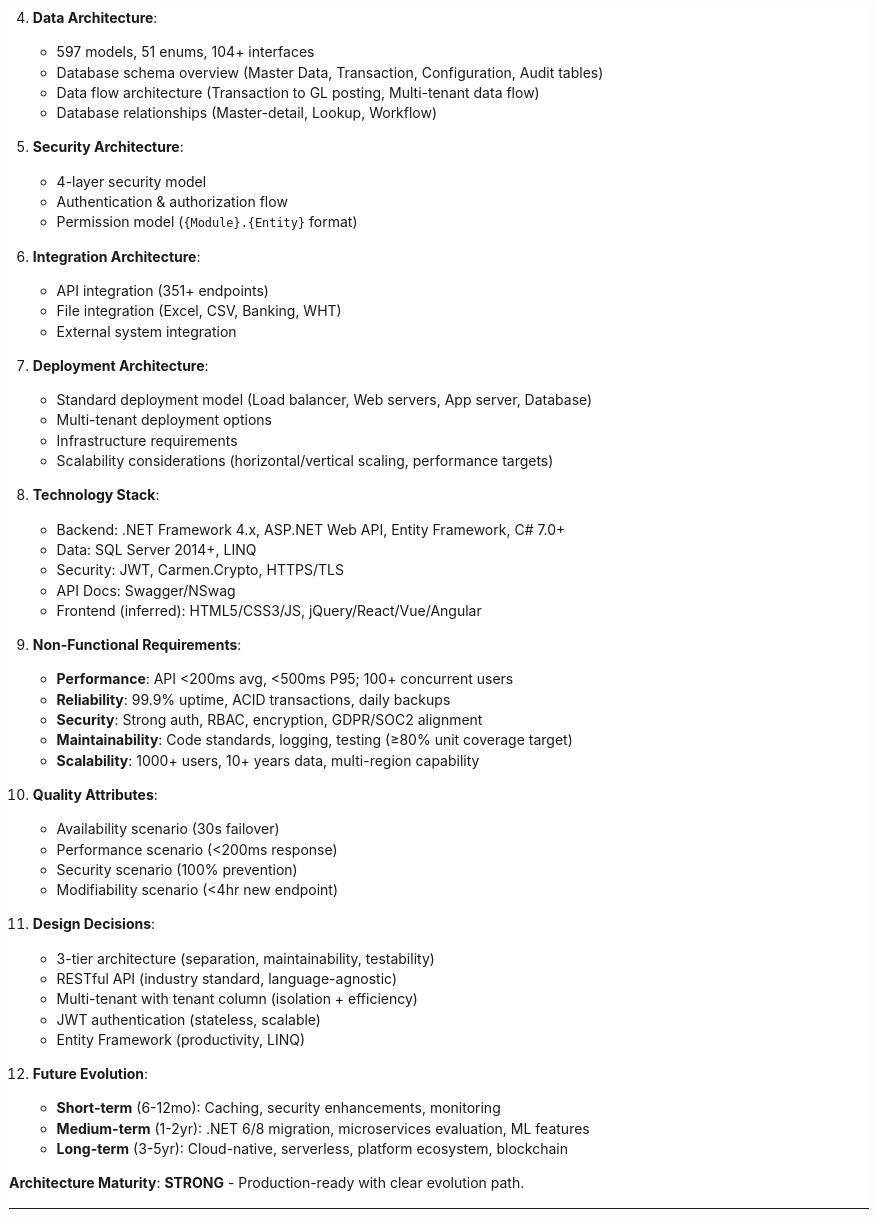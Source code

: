 4. **Data Architecture**:
   - 597 models, 51 enums, 104+ interfaces
   - Database schema overview (Master Data, Transaction, Configuration, Audit tables)
   - Data flow architecture (Transaction to GL posting, Multi-tenant data flow)
   - Database relationships (Master-detail, Lookup, Workflow)

5. **Security Architecture**:
   - 4-layer security model
   - Authentication & authorization flow
   - Permission model (`{Module}.{Entity}` format)

6. **Integration Architecture**:
   - API integration (351+ endpoints)
   - File integration (Excel, CSV, Banking, WHT)
   - External system integration

7. **Deployment Architecture**:
   - Standard deployment model (Load balancer, Web servers, App server, Database)
   - Multi-tenant deployment options
   - Infrastructure requirements
   - Scalability considerations (horizontal/vertical scaling, performance targets)

8. **Technology Stack**:
   - Backend: .NET Framework 4.x, ASP.NET Web API, Entity Framework, C# 7.0+
   - Data: SQL Server 2014+, LINQ
   - Security: JWT, Carmen.Crypto, HTTPS/TLS
   - API Docs: Swagger/NSwag
   - Frontend (inferred): HTML5/CSS3/JS, jQuery/React/Vue/Angular

9. **Non-Functional Requirements**:
   - **Performance**: API <200ms avg, <500ms P95; 100+ concurrent users
   - **Reliability**: 99.9% uptime, ACID transactions, daily backups
   - **Security**: Strong auth, RBAC, encryption, GDPR/SOC2 alignment
   - **Maintainability**: Code standards, logging, testing (≥80% unit coverage target)
   - **Scalability**: 1000+ users, 10+ years data, multi-region capability

10. **Quality Attributes**:
    - Availability scenario (30s failover)
    - Performance scenario (<200ms response)
    - Security scenario (100% prevention)
    - Modifiability scenario (<4hr new endpoint)

11. **Design Decisions**:
    - 3-tier architecture (separation, maintainability, testability)
    - RESTful API (industry standard, language-agnostic)
    - Multi-tenant with tenant column (isolation + efficiency)
    - JWT authentication (stateless, scalable)
    - Entity Framework (productivity, LINQ)

12. **Future Evolution**:
    - **Short-term** (6-12mo): Caching, security enhancements, monitoring
    - **Medium-term** (1-2yr): .NET 6/8 migration, microservices evaluation, ML features
    - **Long-term** (3-5yr): Cloud-native, serverless, platform ecosystem, blockchain

**Architecture Maturity**: **STRONG** - Production-ready with clear evolution path.

---